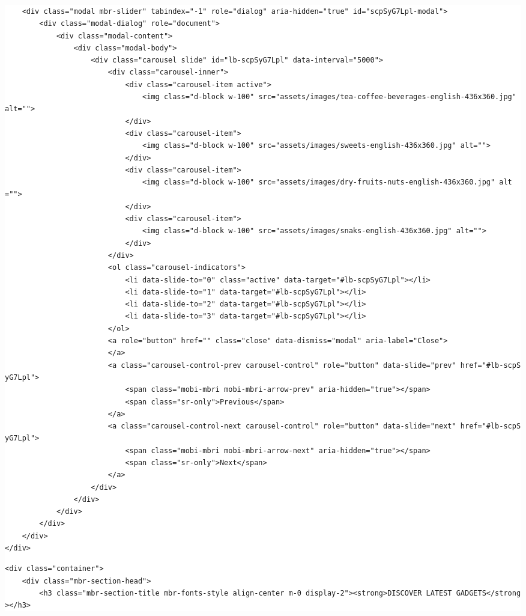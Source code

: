         <div class="modal mbr-slider" tabindex="-1" role="dialog" aria-hidden="true" id="scpSyG7Lpl-modal">
            <div class="modal-dialog" role="document">
                <div class="modal-content">
                    <div class="modal-body">
                        <div class="carousel slide" id="lb-scpSyG7Lpl" data-interval="5000">
                            <div class="carousel-inner">
                                <div class="carousel-item active">
                                    <img class="d-block w-100" src="assets/images/tea-coffee-beverages-english-436x360.jpg" alt="">
                                </div>
                                <div class="carousel-item">
                                    <img class="d-block w-100" src="assets/images/sweets-english-436x360.jpg" alt="">
                                </div>
                                <div class="carousel-item">
                                    <img class="d-block w-100" src="assets/images/dry-fruits-nuts-english-436x360.jpg" alt="">
                                </div>
                                <div class="carousel-item">
                                    <img class="d-block w-100" src="assets/images/snaks-english-436x360.jpg" alt="">
                                </div>
                            </div>
                            <ol class="carousel-indicators">
                                <li data-slide-to="0" class="active" data-target="#lb-scpSyG7Lpl"></li>
                                <li data-slide-to="1" data-target="#lb-scpSyG7Lpl"></li>
                                <li data-slide-to="2" data-target="#lb-scpSyG7Lpl"></li>
                                <li data-slide-to="3" data-target="#lb-scpSyG7Lpl"></li>
                            </ol>
                            <a role="button" href="" class="close" data-dismiss="modal" aria-label="Close">
                            </a>
                            <a class="carousel-control-prev carousel-control" role="button" data-slide="prev" href="#lb-scpSyG7Lpl">
                                <span class="mobi-mbri mobi-mbri-arrow-prev" aria-hidden="true"></span>
                                <span class="sr-only">Previous</span>
                            </a>
                            <a class="carousel-control-next carousel-control" role="button" data-slide="next" href="#lb-scpSyG7Lpl">
                                <span class="mobi-mbri mobi-mbri-arrow-next" aria-hidden="true"></span>
                                <span class="sr-only">Next</span>
                            </a>
                        </div>
                    </div>
                </div>
            </div>
        </div>
    </div>
</section>

<section class="gallery5 mbr-gallery cid-sbMkQs2l93" id="gallery5-x">
    

    

    <div class="container">
        <div class="mbr-section-head">
            <h3 class="mbr-section-title mbr-fonts-style align-center m-0 display-2"><strong>DISCOVER LATEST GADGETS</strong></h3>
            